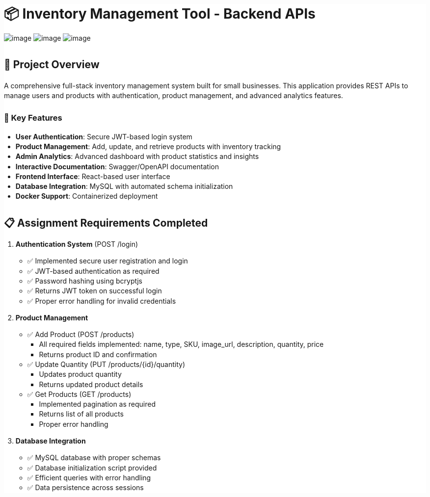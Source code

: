 # 📦 Inventory Management Tool - Backend APIs
<img width="1920" height="1080" alt="image" src="https://github.com/user-attachments/assets/8e613933-7c4e-4744-9d83-bbf5f8516d2d" />
<img width="1920" height="1080" alt="image" src="https://github.com/user-attachments/assets/4bdaea84-de95-48ef-b7ce-73a16d2164df" />
<img width="1920" height="1080" alt="image" src="https://github.com/user-attachments/assets/f9dab508-3964-4d17-a803-b6c6dc9e7c25" />




## 🎯 Project Overview

A comprehensive full-stack inventory management system built for small businesses. This application provides REST APIs to manage users and products with authentication, product management, and advanced analytics features.

### 🚀 Key Features
- **User Authentication**: Secure JWT-based login system
- **Product Management**: Add, update, and retrieve products with inventory tracking
- **Admin Analytics**: Advanced dashboard with product statistics and insights
- **Interactive Documentation**: Swagger/OpenAPI documentation
- **Frontend Interface**: React-based user interface
- **Database Integration**: MySQL with automated schema initialization
- **Docker Support**: Containerized deployment

## 📋 Assignment Requirements Completed

1. **Authentication System** (POST /login)
   - ✅ Implemented secure user registration and login
   - ✅ JWT-based authentication as required
   - ✅ Password hashing using bcryptjs
   - ✅ Returns JWT token on successful login
   - ✅ Proper error handling for invalid credentials

2. **Product Management**
   - ✅ Add Product (POST /products)
     - All required fields implemented: name, type, SKU, image_url, description, quantity, price
     - Returns product ID and confirmation
   - ✅ Update Quantity (PUT /products/{id}/quantity)
     - Updates product quantity
     - Returns updated product details
   - ✅ Get Products (GET /products)
     - Implemented pagination as required
     - Returns list of all products
     - Proper error handling

3. **Database Integration**
   - ✅ MySQL database with proper schemas
   - ✅ Database initialization script provided
   - ✅ Efficient queries with error handling
   - ✅ Data persistence across sessions
